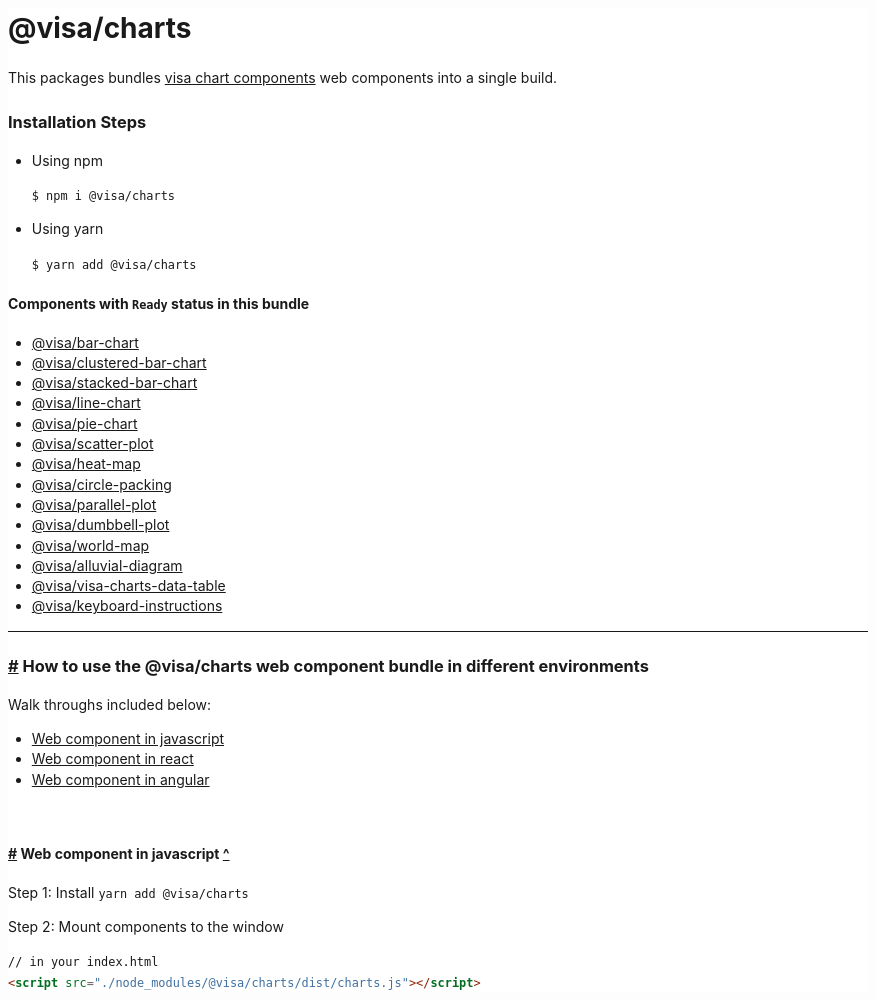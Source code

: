 # @visa/charts

This packages bundles [visa chart components](../../) web components into a single build.

### Installation Steps

- Using npm
  ```
  $ npm i @visa/charts
  ```
- Using yarn
  ```
  $ yarn add @visa/charts
  ```

#### Components with `Ready` status in this bundle

- [@visa/bar-chart](../bar-chart)
- [@visa/clustered-bar-chart](../clustered-bar-chart)
- [@visa/stacked-bar-chart](../stacked-bar-chart)
- [@visa/line-chart](../line-chart)
- [@visa/pie-chart](../pie-chart)
- [@visa/scatter-plot](../scatter-plot)
- [@visa/heat-map](../heat-map)
- [@visa/circle-packing](../circle-packing)
- [@visa/parallel-plot](../parallel-plot)
- [@visa/dumbbell-plot](../dumbbell-plot)
- [@visa/world-map](../world-map)
- [@visa/alluvial-diagram](../alluvial-diagram)
- [@visa/visa-charts-data-table](../data-table)
- [@visa/keyboard-instructions](packages/keyboard-instructions)


<hr>

### <a name="how_to" href="#how_to">#</a> How to use the @visa/charts web component bundle in different environments

Walk throughs included below:

- [Web component in javascript](#web_components)
- [Web component in react](#web_components_react)
- [Web component in angular](#web_components_angular)

<br>

#### <a name="web_components" href="#web_components">#</a> Web component in javascript [^](#how_to)

Step 1: Install `yarn add @visa/charts`

Step 2: Mount components to the window

```html
// in your index.html
<script src="./node_modules/@visa/charts/dist/charts.js"></script>
```
